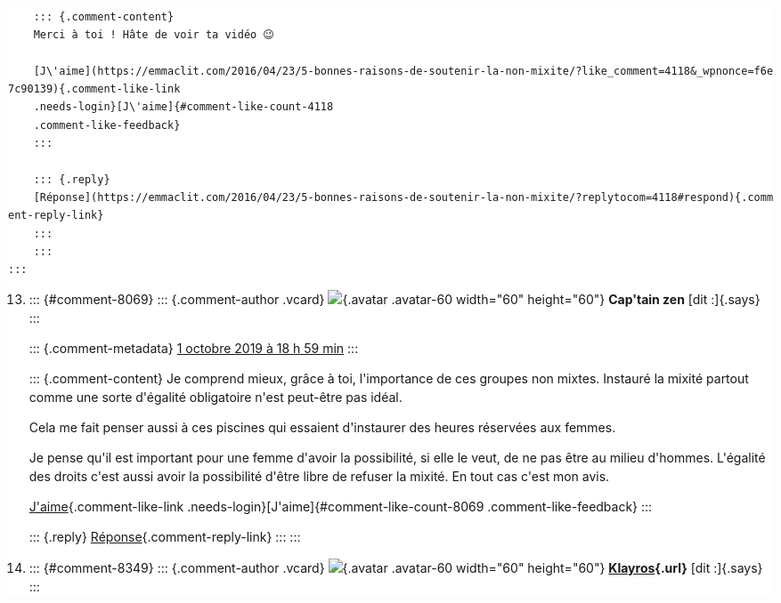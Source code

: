         ::: {.comment-content}
        Merci à toi ! Hâte de voir ta vidéo 😉

        [J\'aime](https://emmaclit.com/2016/04/23/5-bonnes-raisons-de-soutenir-la-non-mixite/?like_comment=4118&_wpnonce=f6e7c90139){.comment-like-link
        .needs-login}[J\'aime]{#comment-like-count-4118
        .comment-like-feedback}
        :::

        ::: {.reply}
        [Réponse](https://emmaclit.com/2016/04/23/5-bonnes-raisons-de-soutenir-la-non-mixite/?replytocom=4118#respond){.comment-reply-link}
        :::
        :::
    :::

13. ::: {#comment-8069}
    ::: {.comment-author .vcard}
    ![](https://2.gravatar.com/avatar/238aa1a7459245aaf06a7e1daecf1575?s=60&d=identicon&r=G){.avatar
    .avatar-60 width="60" height="60"} **Cap\'tain zen** [dit :]{.says}
    :::

    ::: {.comment-metadata}
    [1 octobre 2019 à 18 h 59
    min](https://emmaclit.com/2016/04/23/5-bonnes-raisons-de-soutenir-la-non-mixite/#comment-8069)
    :::

    ::: {.comment-content}
    Je comprend mieux, grâce à toi, l'importance de ces groupes non
    mixtes. Instauré la mixité partout comme une sorte d'égalité
    obligatoire n'est peut-être pas idéal.

    Cela me fait penser aussi à ces piscines qui essaient d'instaurer
    des heures réservées aux femmes.

    Je pense qu'il est important pour une femme d'avoir la possibilité,
    si elle le veut, de ne pas être au milieu d'hommes. L'égalité des
    droits c'est aussi avoir la possibilité d'être libre de refuser la
    mixité. En tout cas c'est mon avis.

    [J\'aime](https://emmaclit.com/2016/04/23/5-bonnes-raisons-de-soutenir-la-non-mixite/?like_comment=8069&_wpnonce=82a0215d92){.comment-like-link
    .needs-login}[J\'aime]{#comment-like-count-8069
    .comment-like-feedback}
    :::

    ::: {.reply}
    [Réponse](https://emmaclit.com/2016/04/23/5-bonnes-raisons-de-soutenir-la-non-mixite/?replytocom=8069#respond){.comment-reply-link}
    :::
    :::

14. ::: {#comment-8349}
    ::: {.comment-author .vcard}
    ![](https://0.gravatar.com/avatar/382e80917b13a82079663cdea2e96ebb?s=60&d=identicon&r=G){.avatar
    .avatar-60 width="60" height="60"}
    **[Klayros](https://klayros.tumblr.com/){.url}** [dit :]{.says}
    :::
